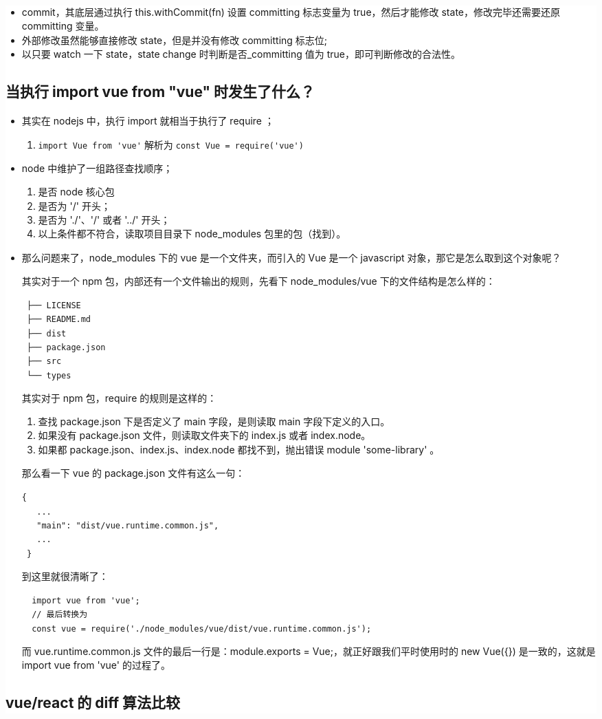 - commit，其底层通过执行 this.withCommit(fn) 设置 committing 标志变量为 true，然后才能修改 state，修改完毕还需要还原 committing 变量。
- 外部修改虽然能够直接修改 state，但是并没有修改 committing 标志位;
- 以只要 watch 一下 state，state change 时判断是否\_committing 值为 true，即可判断修改的合法性。

## 当执行 import vue from "vue" 时发生了什么？

- 其实在 nodejs 中，执行 import 就相当于执行了 require ；
  1.  `import Vue from 'vue'` 解析为 `const Vue = require('vue')`
- node 中维护了一组路径查找顺序；

  1. 是否 node 核心包
  2. 是否为 '/' 开头；
  3. 是否为 './'、'/' 或者 '../' 开头；
  4. 以上条件都不符合，读取项目目录下 node_modules 包里的包（找到）。

- 那么问题来了，node_modules 下的 vue 是一个文件夹，而引入的 Vue 是一个 javascript 对象，那它是怎么取到这个对象呢？

  其实对于一个 npm 包，内部还有一个文件输出的规则，先看下 node_modules/vue 下的文件结构是怎么样的：

  ```
   ├── LICENSE
   ├── README.md
   ├── dist
   ├── package.json
   ├── src
   └── types
  ```

  其实对于 npm 包，require 的规则是这样的：

  1. 查找 package.json 下是否定义了 main 字段，是则读取 main 字段下定义的入口。
  2. 如果没有 package.json 文件，则读取文件夹下的 index.js 或者 index.node。
  3. 如果都 package.json、index.js、index.node 都找不到，抛出错误 module 'some-library' 。

  那么看一下 vue 的 package.json 文件有这么一句：

  ```
  {
     ...
     "main": "dist/vue.runtime.common.js",
     ...
   }
  ```

  到这里就很清晰了：

  ```
    import vue from 'vue';
    // 最后转换为
    const vue = require('./node_modules/vue/dist/vue.runtime.common.js');
  ```

  而 vue.runtime.common.js 文件的最后一行是：module.exports = Vue;，就正好跟我们平时使用时的 new Vue({}) 是一致的，这就是 import vue from 'vue' 的过程了。

## vue/react 的 diff 算法比较
